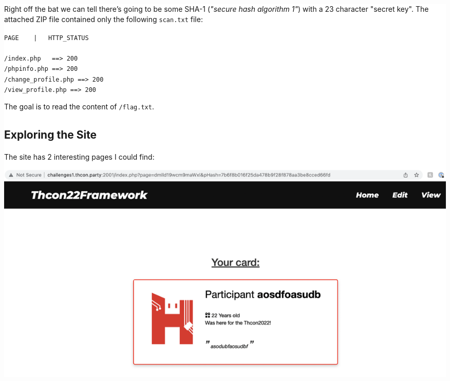 Right off the bat we can tell there’s going to be some SHA-1 (*"secure hash algorithm 1"*) with a 23 character "secret key". The attached ZIP file contained only the following `scan.txt` file:

```
PAGE	|	HTTP_STATUS

/index.php   ==> 200
/phpinfo.php ==> 200
/change_profile.php ==> 200
/view_profile.php ==> 200
```

The goal is to read the content of `/flag.txt`.

## Exploring the Site

The site has 2 interesting pages I could find:

![View](/images/posts/thcon-2k22-ctf-local-card-maker-writeup/2.png)